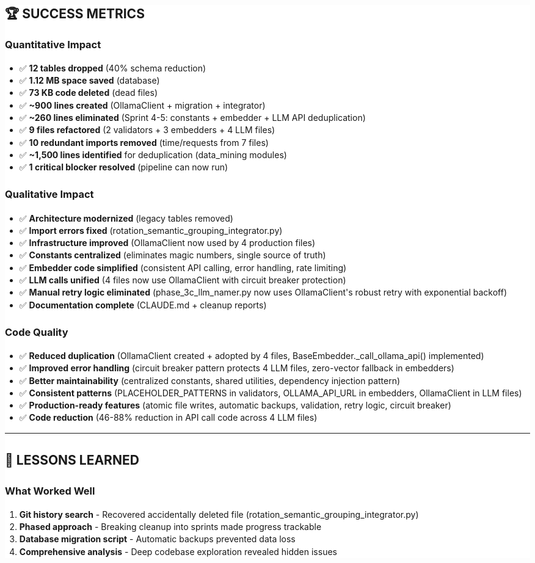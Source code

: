 
## 🏆 SUCCESS METRICS

### Quantitative Impact
- ✅ **12 tables dropped** (40% schema reduction)
- ✅ **1.12 MB space saved** (database)
- ✅ **73 KB code deleted** (dead files)
- ✅ **~900 lines created** (OllamaClient + migration + integrator)
- ✅ **~260 lines eliminated** (Sprint 4-5: constants + embedder + LLM API deduplication)
- ✅ **9 files refactored** (2 validators + 3 embedders + 4 LLM files)
- ✅ **10 redundant imports removed** (time/requests from 7 files)
- ✅ **~1,500 lines identified** for deduplication (data_mining modules)
- ✅ **1 critical blocker resolved** (pipeline can now run)

### Qualitative Impact
- ✅ **Architecture modernized** (legacy tables removed)
- ✅ **Import errors fixed** (rotation_semantic_grouping_integrator.py)
- ✅ **Infrastructure improved** (OllamaClient now used by 4 production files)
- ✅ **Constants centralized** (eliminates magic numbers, single source of truth)
- ✅ **Embedder code simplified** (consistent API calling, error handling, rate limiting)
- ✅ **LLM calls unified** (4 files now use OllamaClient with circuit breaker protection)
- ✅ **Manual retry logic eliminated** (phase_3c_llm_namer.py now uses OllamaClient's robust retry with exponential backoff)
- ✅ **Documentation complete** (CLAUDE.md + cleanup reports)

### Code Quality
- ✅ **Reduced duplication** (OllamaClient created + adopted by 4 files, BaseEmbedder._call_ollama_api() implemented)
- ✅ **Improved error handling** (circuit breaker pattern protects 4 LLM files, zero-vector fallback in embedders)
- ✅ **Better maintainability** (centralized constants, shared utilities, dependency injection pattern)
- ✅ **Consistent patterns** (PLACEHOLDER_PATTERNS in validators, OLLAMA_API_URL in embedders, OllamaClient in LLM files)
- ✅ **Production-ready features** (atomic file writes, automatic backups, validation, retry logic, circuit breaker)
- ✅ **Code reduction** (46-88% reduction in API call code across 4 LLM files)

---

## 📝 LESSONS LEARNED

### What Worked Well
1. **Git history search** - Recovered accidentally deleted file (rotation_semantic_grouping_integrator.py)
2. **Phased approach** - Breaking cleanup into sprints made progress trackable
3. **Database migration script** - Automatic backups prevented data loss
4. **Comprehensive analysis** - Deep codebase exploration revealed hidden issues
